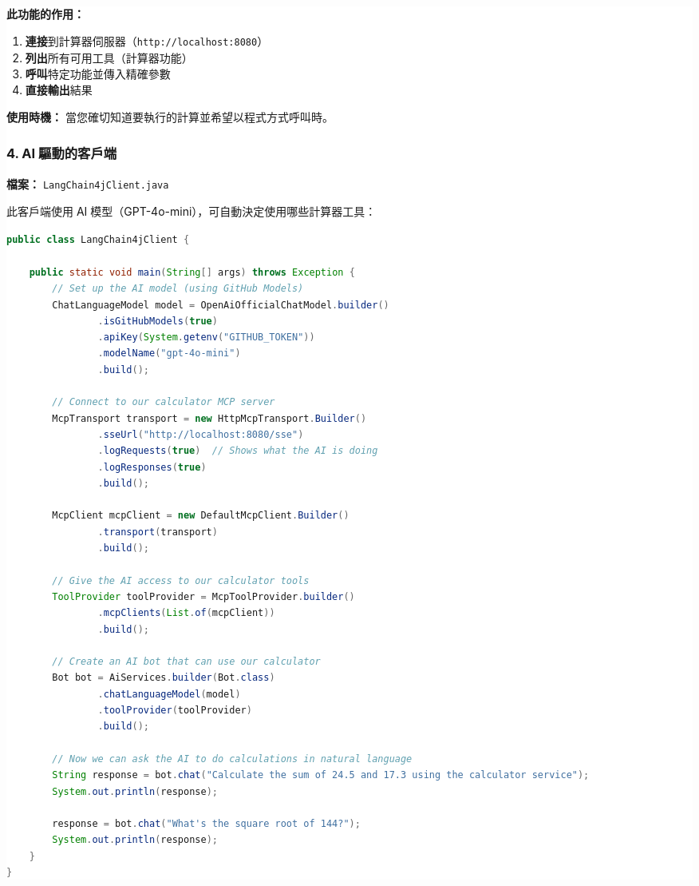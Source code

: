 **此功能的作用：**
1. **連接**到計算器伺服器（`http://localhost:8080`）
2. **列出**所有可用工具（計算器功能）
3. **呼叫**特定功能並傳入精確參數
4. **直接輸出**結果

**使用時機：** 當您確切知道要執行的計算並希望以程式方式呼叫時。

### 4. AI 驅動的客戶端

**檔案：** `LangChain4jClient.java`

此客戶端使用 AI 模型（GPT-4o-mini），可自動決定使用哪些計算器工具：

```java
public class LangChain4jClient {
    
    public static void main(String[] args) throws Exception {
        // Set up the AI model (using GitHub Models)
        ChatLanguageModel model = OpenAiOfficialChatModel.builder()
                .isGitHubModels(true)
                .apiKey(System.getenv("GITHUB_TOKEN"))
                .modelName("gpt-4o-mini")
                .build();

        // Connect to our calculator MCP server
        McpTransport transport = new HttpMcpTransport.Builder()
                .sseUrl("http://localhost:8080/sse")
                .logRequests(true)  // Shows what the AI is doing
                .logResponses(true)
                .build();

        McpClient mcpClient = new DefaultMcpClient.Builder()
                .transport(transport)
                .build();

        // Give the AI access to our calculator tools
        ToolProvider toolProvider = McpToolProvider.builder()
                .mcpClients(List.of(mcpClient))
                .build();

        // Create an AI bot that can use our calculator
        Bot bot = AiServices.builder(Bot.class)
                .chatLanguageModel(model)
                .toolProvider(toolProvider)
                .build();

        // Now we can ask the AI to do calculations in natural language
        String response = bot.chat("Calculate the sum of 24.5 and 17.3 using the calculator service");
        System.out.println(response);

        response = bot.chat("What's the square root of 144?");
        System.out.println(response);
    }
}
```
